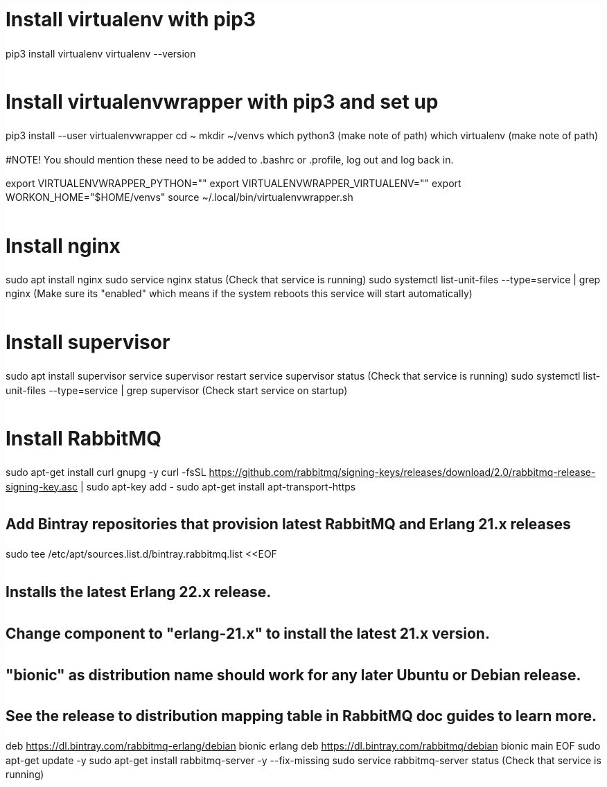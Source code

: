 # Install virtualenv with pip3
pip3 install virtualenv
virtualenv --version

# Install virtualenvwrapper with pip3 and set up
pip3 install --user virtualenvwrapper
cd ~
mkdir ~/venvs
which python3 (make note of path)
which virtualenv (make note of path)

#NOTE! You should mention these need to be added to .bashrc or .profile, log out and log back in.

export VIRTUALENVWRAPPER_PYTHON="<Path from which python3>"
export VIRTUALENVWRAPPER_VIRTUALENV="<Path from which virtualenv>"
export WORKON_HOME="$HOME/venvs"
source ~/.local/bin/virtualenvwrapper.sh


# Install nginx
sudo apt install nginx
sudo service nginx status (Check that service is running)
sudo systemctl list-unit-files --type=service | grep nginx (Make sure its "enabled" which means if the system reboots this service will start automatically)

# Install supervisor
sudo apt install supervisor
service supervisor restart
service supervisor status (Check that service is running)
sudo systemctl list-unit-files --type=service | grep supervisor (Check start service on startup)

# Install RabbitMQ
sudo apt-get install curl gnupg -y
curl -fsSL https://github.com/rabbitmq/signing-keys/releases/download/2.0/rabbitmq-release-signing-key.asc | sudo apt-key add -
sudo apt-get install apt-transport-https
## Add Bintray repositories that provision latest RabbitMQ and Erlang 21.x releases
sudo tee /etc/apt/sources.list.d/bintray.rabbitmq.list <<EOF
## Installs the latest Erlang 22.x release.
## Change component to "erlang-21.x" to install the latest 21.x version.
## "bionic" as distribution name should work for any later Ubuntu or Debian release.
## See the release to distribution mapping table in RabbitMQ doc guides to learn more.
deb https://dl.bintray.com/rabbitmq-erlang/debian bionic erlang
deb https://dl.bintray.com/rabbitmq/debian bionic main
EOF
sudo apt-get update -y
sudo apt-get install rabbitmq-server -y --fix-missing
sudo service rabbitmq-server status (Check that service is running)